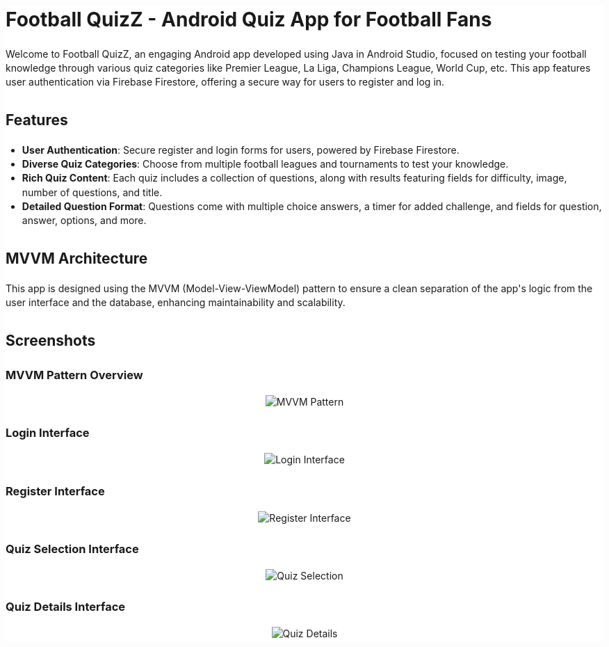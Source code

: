 # Football QuizZ - Android Quiz App for Football Fans

Welcome to Football QuizZ, an engaging Android app developed using Java in Android Studio, focused on testing your football knowledge through various quiz categories like Premier League, La Liga, Champions League, World Cup, etc. This app features user authentication via Firebase Firestore, offering a secure way for users to register and log in.

## Features
- **User Authentication**: Secure register and login forms for users, powered by Firebase Firestore.
- **Diverse Quiz Categories**: Choose from multiple football leagues and tournaments to test your knowledge.
- **Rich Quiz Content**: Each quiz includes a collection of questions, along with results featuring fields for difficulty, image, number of questions, and title.
- **Detailed Question Format**: Questions come with multiple choice answers, a timer for added challenge, and fields for question, answer, options, and more.

## MVVM Architecture
This app is designed using the MVVM (Model-View-ViewModel) pattern to ensure a clean separation of the app's logic from the user interface and the database, enhancing maintainability and scalability.

## Screenshots

### MVVM Pattern Overview
<p align="center">
<img width="40%" alt="MVVM Pattern" src="https://github.com/MarkoZdilar/Android-QuizZ/assets/58775766/dca8ca8d-549c-4e31-9b77-5c2e5a597640">
</p>

### Login Interface
<p align="center">
<img width="40%" alt="Login Interface" src="https://github.com/MarkoZdilar/Android-QuizZ/assets/58775766/605633bc-923f-4c11-86b7-6f41a2b72e9c">
</p>

### Register Interface
<p align="center">
<img width="40%" alt="Register Interface" src="https://github.com/MarkoZdilar/Android-QuizZ/assets/58775766/c5c24185-5511-48e9-9d36-397ab497d094">
</p>

### Quiz Selection Interface
<p align="center">
<img width="40%" alt="Quiz Selection" src="https://github.com/MarkoZdilar/Android-QuizZ/assets/58775766/cdb90a47-d292-4cda-93e7-db2cbe40a531">
</p>

### Quiz Details Interface
<p align="center">
<img width="40%" alt="Quiz Details" src="https://github.com/MarkoZdilar/Android-QuizZ/assets/58775766/2c4d5564-2804-487e-810f-de410f24dd5c">
</p>
